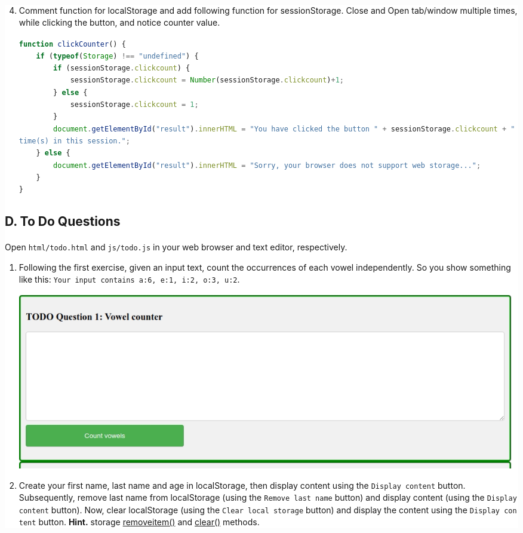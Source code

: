 
4. Comment function for localStorage and add following function for sessionStorage. Close and Open tab/window multiple times, while clicking the button, and notice counter value.
   ```js
   function clickCounter() {
       if (typeof(Storage) !== "undefined") {
           if (sessionStorage.clickcount) {
               sessionStorage.clickcount = Number(sessionStorage.clickcount)+1;
           } else {
               sessionStorage.clickcount = 1;
           }
           document.getElementById("result").innerHTML = "You have clicked the button " + sessionStorage.clickcount + " time(s) in this session.";
       } else {
           document.getElementById("result").innerHTML = "Sorry, your browser does not support web storage...";
       }
   }
   ```

## D. To Do Questions
Open `html/todo.html` and `js/todo.js` in your web browser and text editor, respectively.

1. Following the first exercise, given an input text, count the occurrences of each vowel independently. So you show something like this: `Your input contains a:6, e:1, i:2, o:3, u:2`.

   <img src="imgs/todo_1.gif" />

2. Create your first name, last name and age in localStorage, then display content using the `Display content` button. Subsequently, remove last name from localStorage (using the `Remove last name` button) and display content (using the `Display content` button). Now, clear localStorage (using the `Clear local storage` button) and display the content using the `Display content` button. **Hint.** storage [removeitem()](https://www.w3schools.com/jsref/met_storage_removeitem.asp) and [clear()](https://www.w3schools.com/JSREF/met_storage_clear.asp) methods.
